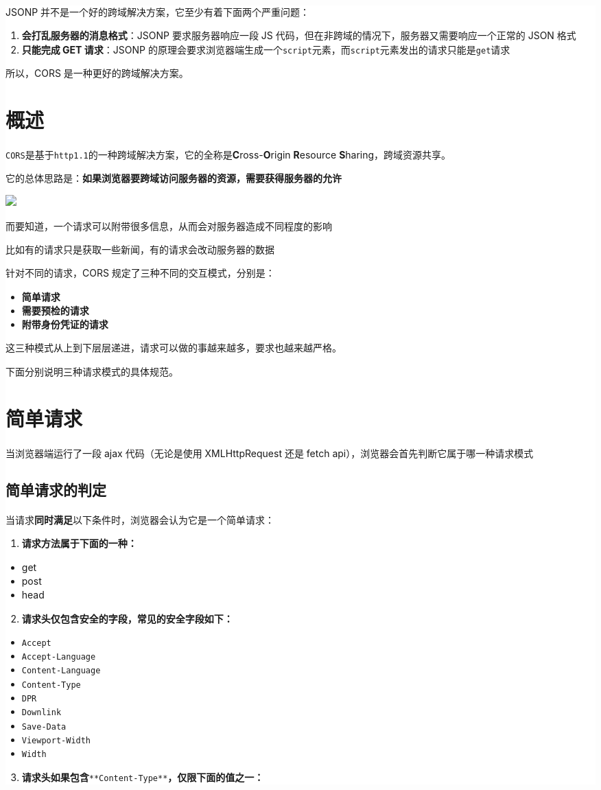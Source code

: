 JSONP 并不是一个好的跨域解决方案，它至少有着下面两个严重问题：

1. **会打乱服务器的消息格式**：JSONP 要求服务器响应一段 JS 代码，但在非跨域的情况下，服务器又需要响应一个正常的 JSON 格式
1. **只能完成 GET 请求**：JSONP 的原理会要求浏览器端生成一个`script`元素，而`script`元素发出的请求只能是`get`请求

所以，CORS 是一种更好的跨域解决方案。

# 概述

`CORS`是基于`http1.1`的一种跨域解决方案，它的全称是**C**ross-**O**rigin **R**esource **S**haring，跨域资源共享。

它的总体思路是：**如果浏览器要跨域访问服务器的资源，需要获得服务器的允许**

![](http://mdrs.yuanjin.tech/img/image-20200421152122793.png#id=oi0LH&originHeight=380&originWidth=732&originalType=binary&ratio=1&status=done&style=none)

而要知道，一个请求可以附带很多信息，从而会对服务器造成不同程度的影响

比如有的请求只是获取一些新闻，有的请求会改动服务器的数据

针对不同的请求，CORS 规定了三种不同的交互模式，分别是：

- **简单请求**
- **需要预检的请求**
- **附带身份凭证的请求**

这三种模式从上到下层层递进，请求可以做的事越来越多，要求也越来越严格。

下面分别说明三种请求模式的具体规范。

# 简单请求

当浏览器端运行了一段 ajax 代码（无论是使用 XMLHttpRequest 还是 fetch api），浏览器会首先判断它属于哪一种请求模式

## 简单请求的判定

当请求**同时满足**以下条件时，浏览器会认为它是一个简单请求：

1.  **请求方法属于下面的一种：**

- get
- post
- head

2.  **请求头仅包含安全的字段，常见的安全字段如下：**

- `Accept`
- `Accept-Language`
- `Content-Language`
- `Content-Type`
- `DPR`
- `Downlink`
- `Save-Data`
- `Viewport-Width`
- `Width`

3.  **请求头如果包含**`**Content-Type**`**，仅限下面的值之一：**
